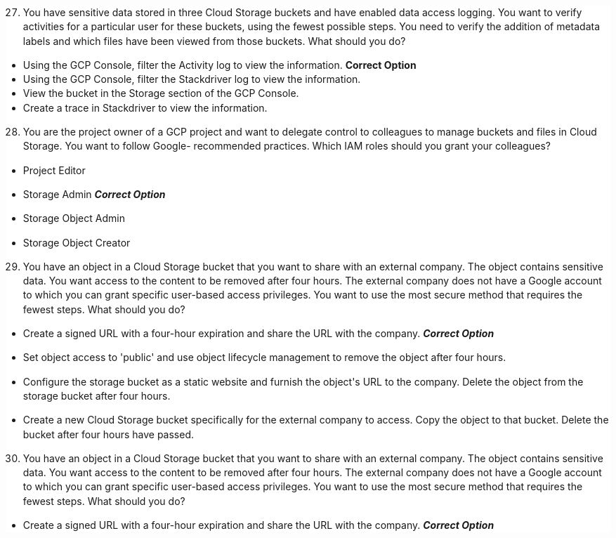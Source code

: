 27. You have sensitive data stored in three Cloud Storage buckets and have enabled data access logging. You want to
    verify activities for a particular user for these buckets, using the fewest possible steps. You need to verify
    the addition of metadata labels and which files have been viewed from those buckets. What should you do?

- Using the GCP Console, filter the Activity log to view the information. **Correct Option**
- Using the GCP Console, filter the Stackdriver log to view the information.
- View the bucket in the Storage section of the GCP Console.
- Create a trace in Stackdriver to view the information.

28. You are the project owner of a GCP project and want to delegate control to colleagues to manage buckets and files
    in Cloud Storage. You want to follow Google- recommended practices. Which IAM roles should you grant your
    colleagues?

- Project Editor

- Storage Admin _**Correct Option**_

- Storage Object Admin

- Storage Object Creator

29. You have an object in a Cloud Storage bucket that you want to share with an external company. The object contains
    sensitive data. You want access to the content to be removed after four hours. The external company does not have a
    Google account to which you can grant specific user-based access privileges. You want to use the most secure method
    that requires the fewest steps. What should you do?

- Create a signed URL with a four-hour expiration and share the URL with the company. **_Correct Option_**

- Set object access to 'public' and use object lifecycle management to remove the object after four hours.

- Configure the storage bucket as a static website and furnish the object's URL to the company. Delete the object from
  the storage bucket after four hours.

- Create a new Cloud Storage bucket specifically for the external company to access. Copy the object to that bucket.
  Delete the bucket after four hours have passed.

30. You have an object in a Cloud Storage bucket that you want to share with an external company. The object contains
    sensitive data. You want access to the content to be removed after four hours. The external company does not have a
    Google account to which you can grant specific user-based access privileges. You want to use the most secure method
    that requires the fewest steps. What should you do?

- Create a signed URL with a four-hour expiration and share the URL with the company. **_Correct Option_**
